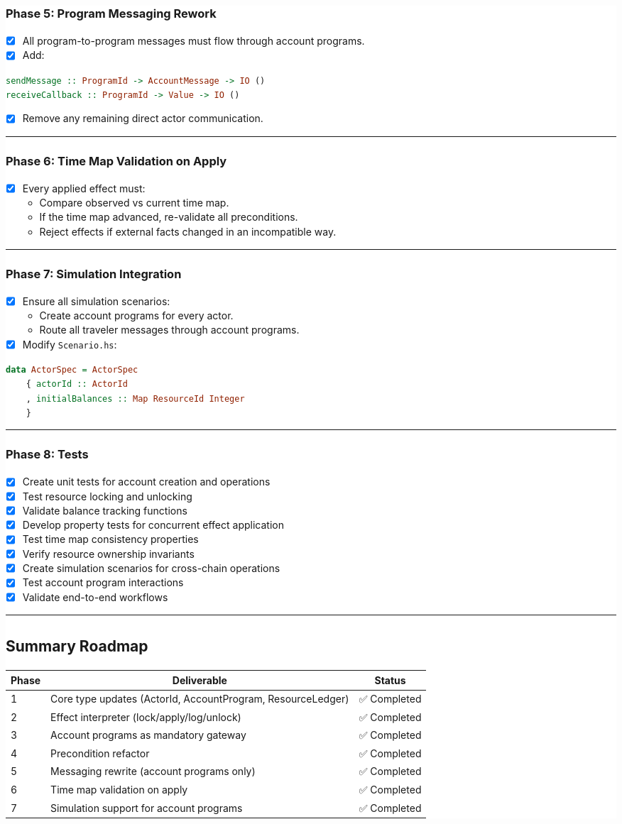 ### Phase 5: Program Messaging Rework

- [x] All program-to-program messages must flow through account programs.
- [x] Add:
```haskell
sendMessage :: ProgramId -> AccountMessage -> IO ()
receiveCallback :: ProgramId -> Value -> IO ()
```
- [x] Remove any remaining direct actor communication.

---

### Phase 6: Time Map Validation on Apply

- [x] Every applied effect must:
    - Compare observed vs current time map.
    - If the time map advanced, re-validate all preconditions.
    - Reject effects if external facts changed in an incompatible way.

---

### Phase 7: Simulation Integration

- [x] Ensure all simulation scenarios:
    - Create account programs for every actor.
    - Route all traveler messages through account programs.
- [x] Modify `Scenario.hs`:
```haskell
data ActorSpec = ActorSpec
    { actorId :: ActorId
    , initialBalances :: Map ResourceId Integer
    }
```

---

### Phase 8: Tests

- [x] Create unit tests for account creation and operations
- [x] Test resource locking and unlocking
- [x] Validate balance tracking functions
- [x] Develop property tests for concurrent effect application
- [x] Test time map consistency properties
- [x] Verify resource ownership invariants
- [x] Create simulation scenarios for cross-chain operations
- [x] Test account program interactions
- [x] Validate end-to-end workflows

---

## Summary Roadmap

| Phase | Deliverable | Status |
|-------|-------------|--------|
| 1 | Core type updates (ActorId, AccountProgram, ResourceLedger) | ✅ Completed |
| 2 | Effect interpreter (lock/apply/log/unlock) | ✅ Completed |
| 3 | Account programs as mandatory gateway | ✅ Completed |
| 4 | Precondition refactor | ✅ Completed |
| 5 | Messaging rewrite (account programs only) | ✅ Completed |
| 6 | Time map validation on apply | ✅ Completed |
| 7 | Simulation support for account programs | ✅ Completed |